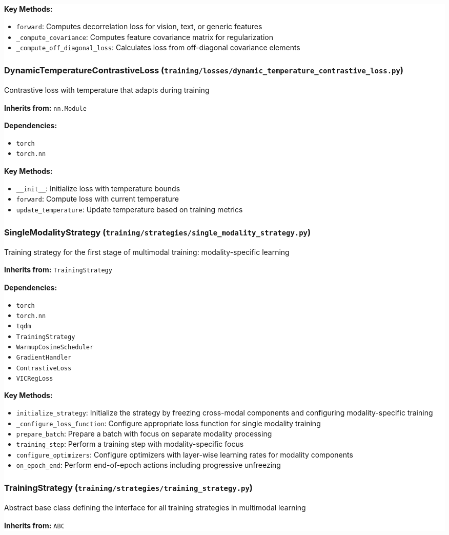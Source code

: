 **Key Methods:**
- `forward`: Computes decorrelation loss for vision, text, or generic features
- `_compute_covariance`: Computes feature covariance matrix for regularization
- `_compute_off_diagonal_loss`: Calculates loss from off-diagonal covariance elements


### DynamicTemperatureContrastiveLoss (`training/losses/dynamic_temperature_contrastive_loss.py`)
Contrastive loss with temperature that adapts during training

**Inherits from:** `nn.Module`

**Dependencies:**
- `torch`
- `torch.nn`

**Key Methods:**
- `__init__`: Initialize loss with temperature bounds
- `forward`: Compute loss with current temperature
- `update_temperature`: Update temperature based on training metrics


### SingleModalityStrategy (`training/strategies/single_modality_strategy.py`)
Training strategy for the first stage of multimodal training: modality-specific learning

**Inherits from:** `TrainingStrategy`

**Dependencies:**
- `torch`
- `torch.nn`
- `tqdm`
- `TrainingStrategy`
- `WarmupCosineScheduler`
- `GradientHandler`
- `ContrastiveLoss`
- `VICRegLoss`

**Key Methods:**
- `initialize_strategy`: Initialize the strategy by freezing cross-modal components and configuring modality-specific training
- `_configure_loss_function`: Configure appropriate loss function for single modality training
- `prepare_batch`: Prepare a batch with focus on separate modality processing
- `training_step`: Perform a training step with modality-specific focus
- `configure_optimizers`: Configure optimizers with layer-wise learning rates for modality components
- `on_epoch_end`: Perform end-of-epoch actions including progressive unfreezing


### TrainingStrategy (`training/strategies/training_strategy.py`)
Abstract base class defining the interface for all training strategies in multimodal learning

**Inherits from:** `ABC`
